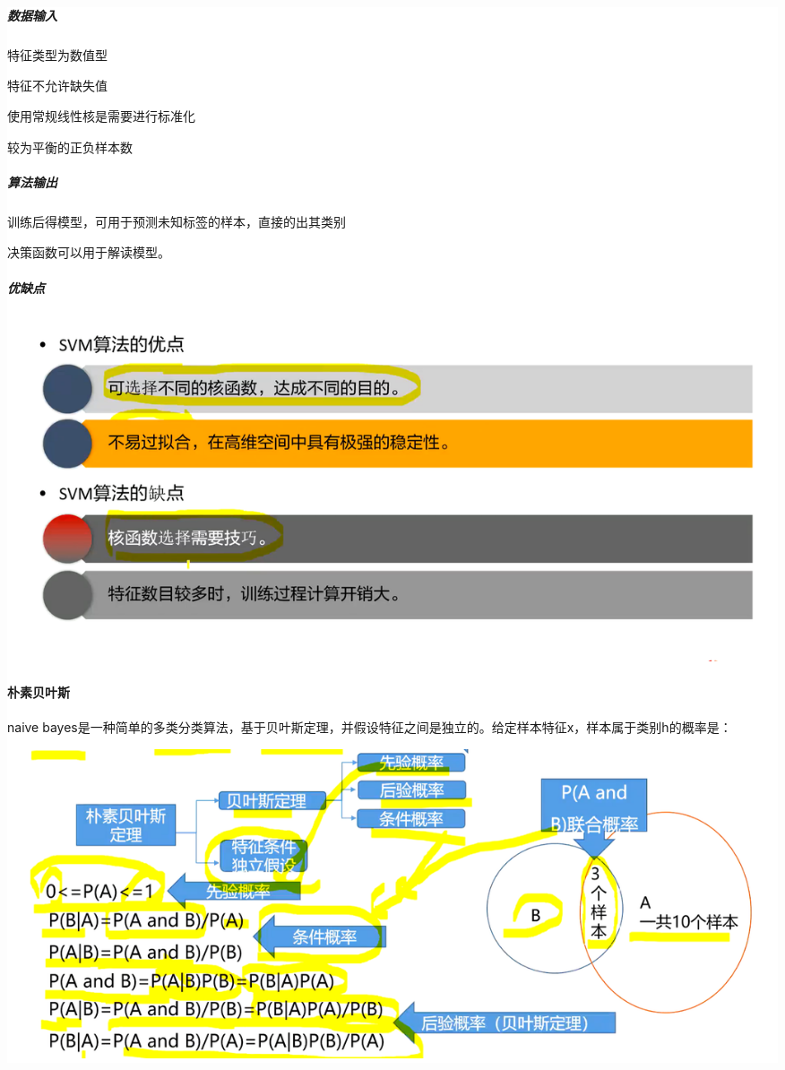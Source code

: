 ##### 数据输入

特征类型为数值型

特征不允许缺失值

使用常规线性核是需要进行标准化

较为平衡的正负样本数

##### 算法输出

训练后得模型，可用于预测未知标签的样本，直接的出其类别

决策函数可以用于解读模型。

##### 优缺点

![image-20221207004723026](image-20221207004723026.png)





#### 朴素贝叶斯

naive bayes是一种简单的多类分类算法，基于贝叶斯定理，并假设特征之间是独立的。给定样本特征x，样本属于类别h的概率是：

![image-20221207004841234](image-20221207004841234.png)
